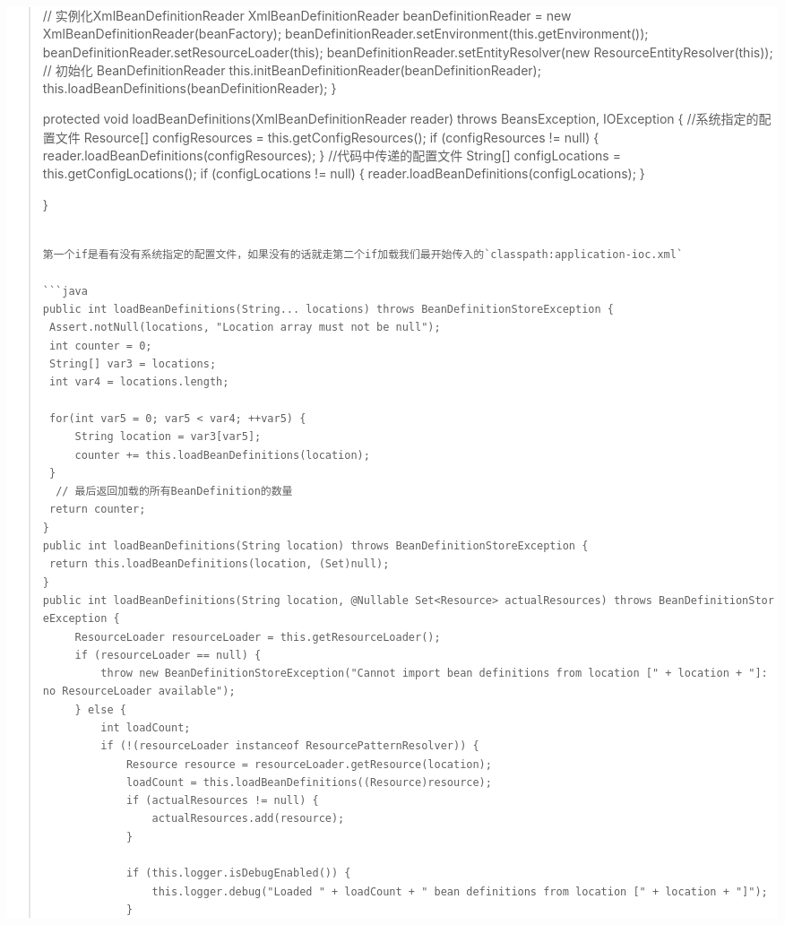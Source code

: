 >  // 实例化XmlBeanDefinitionReader
>  XmlBeanDefinitionReader beanDefinitionReader = new XmlBeanDefinitionReader(beanFactory);
>  beanDefinitionReader.setEnvironment(this.getEnvironment());
>  beanDefinitionReader.setResourceLoader(this);
>  beanDefinitionReader.setEntityResolver(new ResourceEntityResolver(this));
>   // 初始化 BeanDefinitionReader
>  this.initBeanDefinitionReader(beanDefinitionReader);
>  this.loadBeanDefinitions(beanDefinitionReader);
> }
> 
>  protected void loadBeanDefinitions(XmlBeanDefinitionReader reader) throws BeansException, IOException {
>      //系统指定的配置文件
>      Resource[] configResources = this.getConfigResources();
>      if (configResources != null) {
>          reader.loadBeanDefinitions(configResources);
>      }
> 		//代码中传递的配置文件
>      String[] configLocations = this.getConfigLocations();
>      if (configLocations != null) {
>          reader.loadBeanDefinitions(configLocations);
>      }
> 
>  }
> ```
>
> 第一个if是看有没有系统指定的配置文件，如果没有的话就走第二个if加载我们最开始传入的`classpath:application-ioc.xml`
>
> ```java
> public int loadBeanDefinitions(String... locations) throws BeanDefinitionStoreException {
>  Assert.notNull(locations, "Location array must not be null");
>  int counter = 0;
>  String[] var3 = locations;
>  int var4 = locations.length;
> 
>  for(int var5 = 0; var5 < var4; ++var5) {
>      String location = var3[var5];
>      counter += this.loadBeanDefinitions(location);
>  }
> 	// 最后返回加载的所有BeanDefinition的数量
>  return counter;
> }
> public int loadBeanDefinitions(String location) throws BeanDefinitionStoreException {
>  return this.loadBeanDefinitions(location, (Set)null);
> }
> public int loadBeanDefinitions(String location, @Nullable Set<Resource> actualResources) throws BeanDefinitionStoreException {
>      ResourceLoader resourceLoader = this.getResourceLoader();
>      if (resourceLoader == null) {
>          throw new BeanDefinitionStoreException("Cannot import bean definitions from location [" + location + "]: no ResourceLoader available");
>      } else {
>          int loadCount;
>          if (!(resourceLoader instanceof ResourcePatternResolver)) {
>              Resource resource = resourceLoader.getResource(location);
>              loadCount = this.loadBeanDefinitions((Resource)resource);
>              if (actualResources != null) {
>                  actualResources.add(resource);
>              }
> 
>              if (this.logger.isDebugEnabled()) {
>                  this.logger.debug("Loaded " + loadCount + " bean definitions from location [" + location + "]");
>              }